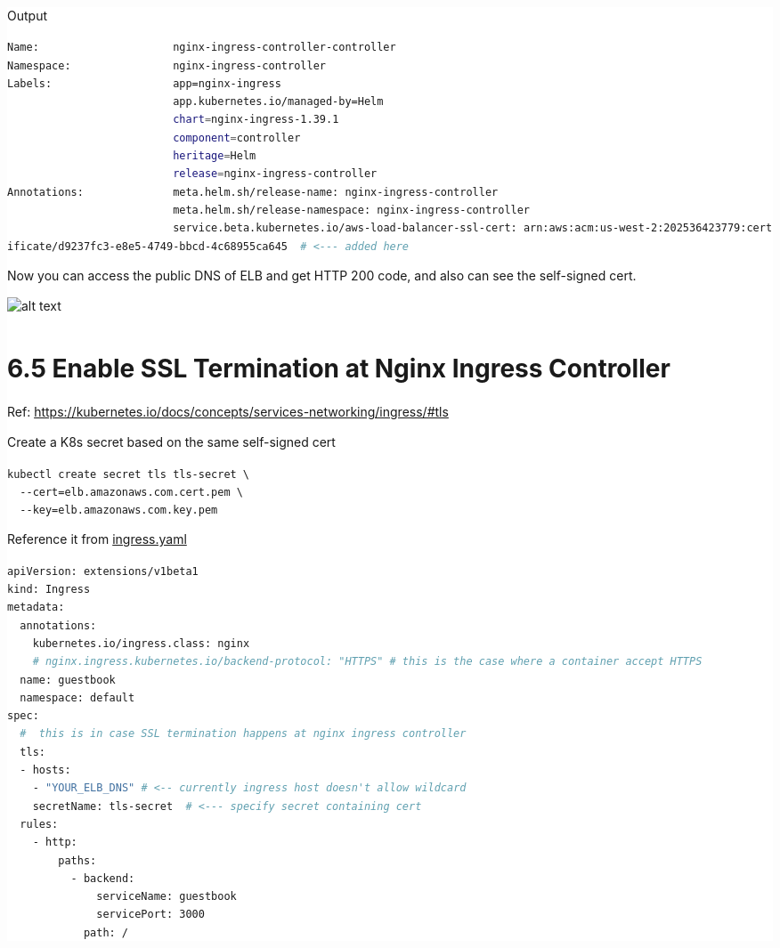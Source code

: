 Output
```sh
Name:                     nginx-ingress-controller-controller
Namespace:                nginx-ingress-controller
Labels:                   app=nginx-ingress
                          app.kubernetes.io/managed-by=Helm
                          chart=nginx-ingress-1.39.1
                          component=controller
                          heritage=Helm
                          release=nginx-ingress-controller
Annotations:              meta.helm.sh/release-name: nginx-ingress-controller
                          meta.helm.sh/release-namespace: nginx-ingress-controller
                          service.beta.kubernetes.io/aws-load-balancer-ssl-cert: arn:aws:acm:us-west-2:202536423779:certificate/d9237fc3-e8e5-4749-bbcd-4c68955ca645  # <--- added here
```

Now you can access the public DNS of ELB and get HTTP 200 code, and also can see the self-signed cert.


![alt text](../imgs/elb_https.png "K8s Architecture")


# 6.5 Enable SSL Termination at Nginx Ingress Controller

Ref: https://kubernetes.io/docs/concepts/services-networking/ingress/#tls

Create a K8s secret based on the same self-signed cert
```
kubectl create secret tls tls-secret \
  --cert=elb.amazonaws.com.cert.pem \
  --key=elb.amazonaws.com.key.pem
```

Reference it from [ingress.yaml](ingress.yaml)
```sh
apiVersion: extensions/v1beta1
kind: Ingress
metadata:
  annotations:
    kubernetes.io/ingress.class: nginx
    # nginx.ingress.kubernetes.io/backend-protocol: "HTTPS" # this is the case where a container accept HTTPS
  name: guestbook
  namespace: default
spec:
  #  this is in case SSL termination happens at nginx ingress controller
  tls:
  - hosts:
    - "YOUR_ELB_DNS" # <-- currently ingress host doesn't allow wildcard
    secretName: tls-secret  # <--- specify secret containing cert
  rules:
    - http:
        paths:
          - backend:
              serviceName: guestbook
              servicePort: 3000 
            path: /
```
